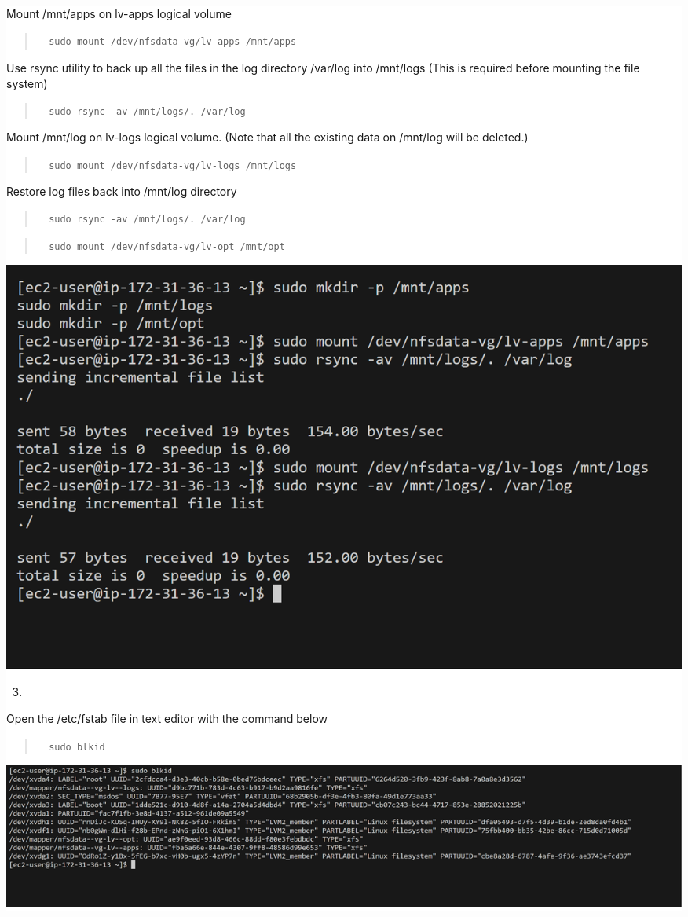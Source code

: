 Mount /mnt/apps on lv-apps logical volume

>       sudo mount /dev/nfsdata-vg/lv-apps /mnt/apps 

Use rsync utility to back up all the files in the log directory /var/log into /mnt/logs (This is required before mounting the file system)

>       sudo rsync -av /mnt/logs/. /var/log

Mount /mnt/log on lv-logs logical volume. (Note that all the existing data on /mnt/log will be deleted.)
>       sudo mount /dev/nfsdata-vg/lv-logs /mnt/logs

Restore log files back into /mnt/log directory

>       sudo rsync -av /mnt/logs/. /var/log

>       sudo mount /dev/nfsdata-vg/lv-opt /mnt/opt

![Alt text](Images/mkdir,mount,rsync.png)

3. 
Open the /etc/fstab file in text editor with the command below

>       sudo blkid 

![Alt text](Images/blkid.png)
